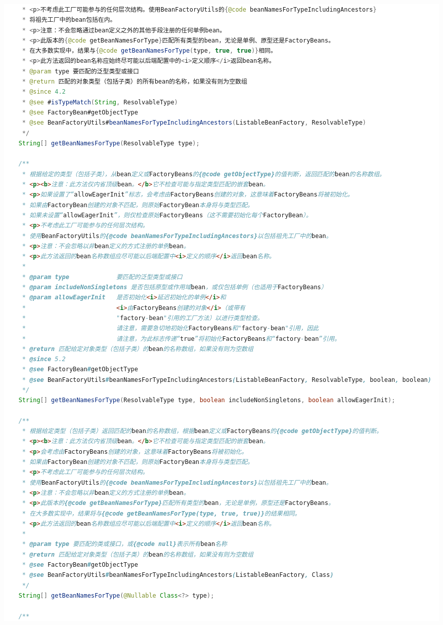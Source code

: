 ```java
     * <p>不考虑此工厂可能参与的任何层次结构。使用BeanFactoryUtils的{@code beanNamesForTypeIncludingAncestors}
     * 将祖先工厂中的bean包括在内。
     * <p>注意：不会忽略通过bean定义之外的其他手段注册的任何单例bean。
     * <p>此版本的{@code getBeanNamesForType}匹配所有类型的bean，无论是单例、原型还是FactoryBeans。
     * 在大多数实现中，结果与{@code getBeanNamesForType(type, true, true)}相同。
     * <p>此方法返回的bean名称应始终尽可能以后端配置中的<i>定义顺序</i>返回bean名称。
     * @param type 要匹配的泛型类型或接口
     * @return 匹配的对象类型（包括子类）的所有bean的名称，如果没有则为空数组
     * @since 4.2
     * @see #isTypeMatch(String, ResolvableType)
     * @see FactoryBean#getObjectType
     * @see BeanFactoryUtils#beanNamesForTypeIncludingAncestors(ListableBeanFactory, ResolvableType)
     */
    String[] getBeanNamesForType(ResolvableType type);

	/**
     * 根据给定的类型（包括子类），从bean定义或FactoryBeans的{@code getObjectType}的值判断，返回匹配的bean的名称数组。
     * <p><b>注意：此方法仅内省顶级bean。</b>它不检查可能与指定类型匹配的嵌套bean。
     * <p>如果设置了“allowEagerInit”标志，会考虑由FactoryBeans创建的对象，这意味着FactoryBeans将被初始化。
     * 如果由FactoryBean创建的对象不匹配，则原始FactoryBean本身将与类型匹配。
     * 如果未设置“allowEagerInit”，则仅检查原始FactoryBeans（这不需要初始化每个FactoryBean）。
     * <p>不考虑此工厂可能参与的任何层次结构。
     * 使用BeanFactoryUtils的{@code beanNamesForTypeIncludingAncestors}以包括祖先工厂中的bean。
     * <p>注意：不会忽略以非bean定义的方式注册的单例bean。
     * <p>此方法返回的bean名称数组应尽可能以后端配置中<i>定义的顺序</i>返回bean名称。
     *
     * @param type             要匹配的泛型类型或接口
     * @param includeNonSingletons 是否包括原型或作用域bean，或仅包括单例（也适用于FactoryBeans）
     * @param allowEagerInit   是否初始化<i>延迟初始化的单例</i>和
     *                         <i>由FactoryBeans创建的对象</i>（或带有
     *                         "factory-bean"引用的工厂方法）以进行类型检查。
     *                         请注意，需要急切地初始化FactoryBeans和"factory-bean"引用，因此
     *                         请注意，为此标志传递“true”将初始化FactoryBeans和“factory-bean”引用。
     * @return 匹配给定对象类型（包括子类）的bean的名称数组，如果没有则为空数组
     * @since 5.2
     * @see FactoryBean#getObjectType
     * @see BeanFactoryUtils#beanNamesForTypeIncludingAncestors(ListableBeanFactory, ResolvableType, boolean, boolean)
     */
    String[] getBeanNamesForType(ResolvableType type, boolean includeNonSingletons, boolean allowEagerInit);

    /**
     * 根据给定类型（包括子类）返回匹配的bean的名称数组，根据bean定义或FactoryBeans的{@code getObjectType}的值判断。
     * <p><b>注意：此方法仅内省顶级bean。</b>它不检查可能与指定类型匹配的嵌套bean。
     * <p>会考虑由FactoryBeans创建的对象，这意味着FactoryBeans将被初始化。
     * 如果由FactoryBean创建的对象不匹配，则原始FactoryBean本身将与类型匹配。
     * <p>不考虑此工厂可能参与的任何层次结构。
     * 使用BeanFactoryUtils的{@code beanNamesForTypeIncludingAncestors}以包括祖先工厂中的bean。
     * <p>注意：不会忽略以非bean定义的方式注册的单例bean。
     * <p>此版本的{@code getBeanNamesForType}匹配所有类型的bean，无论是单例，原型还是FactoryBeans。
     * 在大多数实现中，结果将与{@code getBeanNamesForType(type, true, true)}的结果相同。
     * <p>此方法返回的bean名称数组应尽可能以后端配置中<i>定义的顺序</i>返回bean名称。
     *
     * @param type 要匹配的类或接口，或{@code null}表示所有bean名称
     * @return 匹配给定对象类型（包括子类）的bean的名称数组，如果没有则为空数组
     * @see FactoryBean#getObjectType
     * @see BeanFactoryUtils#beanNamesForTypeIncludingAncestors(ListableBeanFactory, Class)
     */
    String[] getBeanNamesForType(@Nullable Class<?> type);

    /**
```